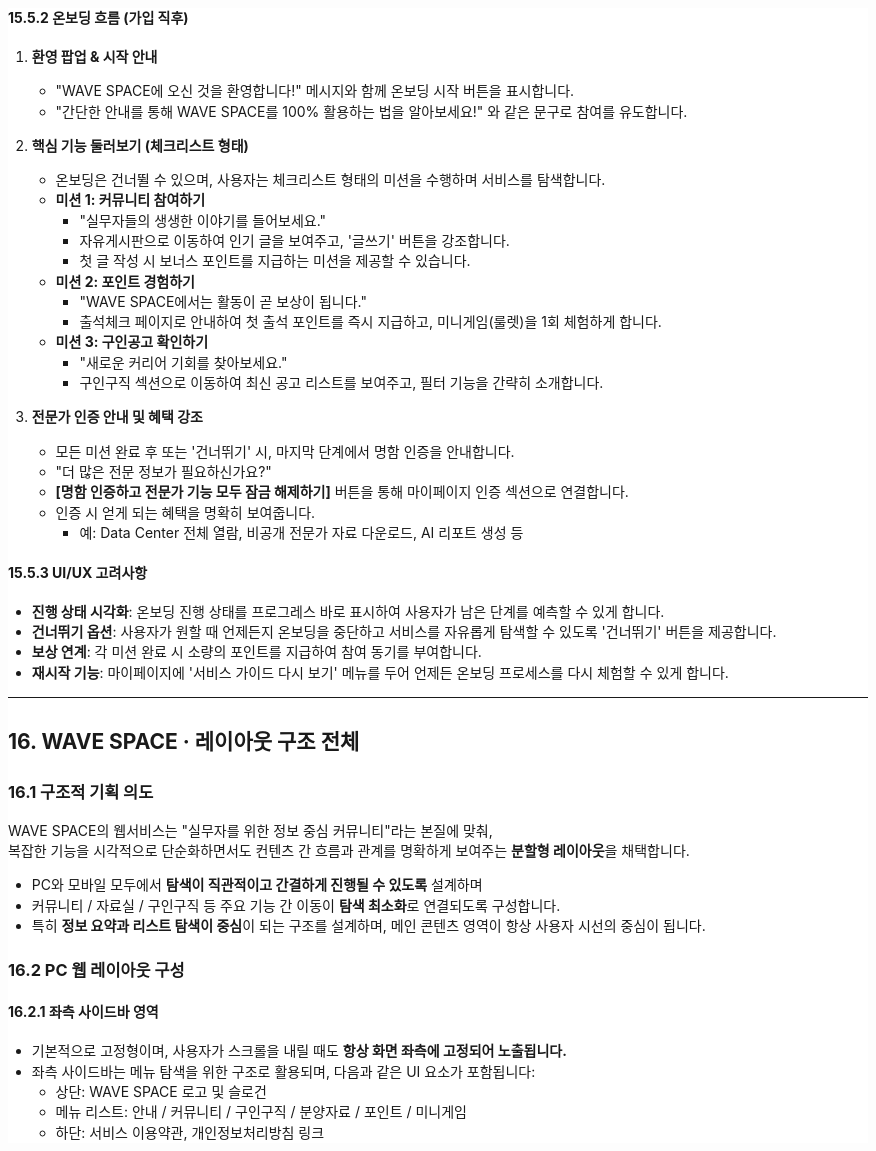 #### 15.5.2 온보딩 흐름 (가입 직후)

1.  **환영 팝업 & 시작 안내**
    - "WAVE SPACE에 오신 것을 환영합니다!" 메시지와 함께 온보딩 시작 버튼을 표시합니다.
    - "간단한 안내를 통해 WAVE SPACE를 100% 활용하는 법을 알아보세요!" 와 같은 문구로 참여를 유도합니다.

2.  **핵심 기능 둘러보기 (체크리스트 형태)**
    - 온보딩은 건너뛸 수 있으며, 사용자는 체크리스트 형태의 미션을 수행하며 서비스를 탐색합니다.
    - **미션 1: 커뮤니티 참여하기**
        - "실무자들의 생생한 이야기를 들어보세요."
        - 자유게시판으로 이동하여 인기 글을 보여주고, '글쓰기' 버튼을 강조합니다.
        - 첫 글 작성 시 보너스 포인트를 지급하는 미션을 제공할 수 있습니다.
    - **미션 2: 포인트 경험하기**
        - "WAVE SPACE에서는 활동이 곧 보상이 됩니다."
        - 출석체크 페이지로 안내하여 첫 출석 포인트를 즉시 지급하고, 미니게임(룰렛)을 1회 체험하게 합니다.
    - **미션 3: 구인공고 확인하기**
        - "새로운 커리어 기회를 찾아보세요."
        - 구인구직 섹션으로 이동하여 최신 공고 리스트를 보여주고, 필터 기능을 간략히 소개합니다.

3.  **전문가 인증 안내 및 혜택 강조**
    - 모든 미션 완료 후 또는 '건너뛰기' 시, 마지막 단계에서 명함 인증을 안내합니다.
    - "더 많은 전문 정보가 필요하신가요?"
    - **[명함 인증하고 전문가 기능 모두 잠금 해제하기]** 버튼을 통해 마이페이지 인증 섹션으로 연결합니다.
    - 인증 시 얻게 되는 혜택을 명확히 보여줍니다.
        - 예: Data Center 전체 열람, 비공개 전문가 자료 다운로드, AI 리포트 생성 등

#### 15.5.3 UI/UX 고려사항
- **진행 상태 시각화**: 온보딩 진행 상태를 프로그레스 바로 표시하여 사용자가 남은 단계를 예측할 수 있게 합니다.
- **건너뛰기 옵션**: 사용자가 원할 때 언제든지 온보딩을 중단하고 서비스를 자유롭게 탐색할 수 있도록 '건너뛰기' 버튼을 제공합니다.
- **보상 연계**: 각 미션 완료 시 소량의 포인트를 지급하여 참여 동기를 부여합니다.
- **재시작 기능**: 마이페이지에 '서비스 가이드 다시 보기' 메뉴를 두어 언제든 온보딩 프로세스를 다시 체험할 수 있게 합니다.

---

## 16. WAVE SPACE · 레이아웃 구조 전체

### 16.1 구조적 기획 의도

WAVE SPACE의 웹서비스는 "실무자를 위한 정보 중심 커뮤니티"라는 본질에 맞춰,  
복잡한 기능을 시각적으로 단순화하면서도 컨텐츠 간 흐름과 관계를 명확하게 보여주는 **분할형 레이아웃**을 채택합니다.

- PC와 모바일 모두에서 **탐색이 직관적이고 간결하게 진행될 수 있도록** 설계하며  
- 커뮤니티 / 자료실 / 구인구직 등 주요 기능 간 이동이 **탐색 최소화**로 연결되도록 구성합니다.  
- 특히 **정보 요약과 리스트 탐색이 중심**이 되는 구조를 설계하며, 메인 콘텐츠 영역이 항상 사용자 시선의 중심이 됩니다.

### 16.2 PC 웹 레이아웃 구성

#### 16.2.1 좌측 사이드바 영역

- 기본적으로 고정형이며, 사용자가 스크롤을 내릴 때도 **항상 화면 좌측에 고정되어 노출됩니다.**
- 좌측 사이드바는 메뉴 탐색을 위한 구조로 활용되며, 다음과 같은 UI 요소가 포함됩니다:
  - 상단: WAVE SPACE 로고 및 슬로건
  - 메뉴 리스트: 안내 / 커뮤니티 / 구인구직 / 분양자료 / 포인트 / 미니게임
  - 하단: 서비스 이용약관, 개인정보처리방침 링크
